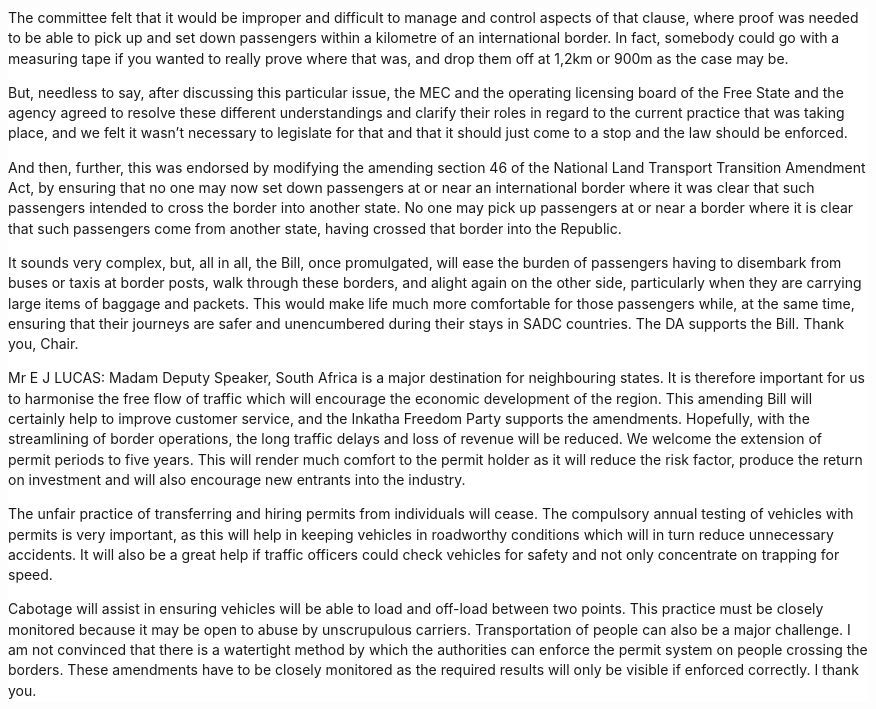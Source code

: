 The committee felt that it would be improper and difficult to manage and
control aspects of that clause, where proof was needed to be able to pick
up and set down passengers within a kilometre of an international border.
In fact, somebody could go with a measuring tape if you wanted to really
prove where that was, and drop them off at 1,2km or 900m as the case may
be.

But, needless to say, after discussing this particular issue, the MEC and
the operating licensing board of the Free State and the agency agreed to
resolve these different understandings and clarify their roles in regard to
the current practice that was taking place, and we felt it wasn’t necessary
to legislate for that and that it should just come to a stop and the law
should be enforced.

And then, further, this was endorsed by modifying the amending section 46
of the National Land Transport Transition Amendment Act, by ensuring that
no one may now set down passengers at or near an international border where
it was clear that such passengers intended to cross the border into another
state. No one may pick up passengers at or near a border where it is clear
that such passengers come from another state, having crossed that border
into the Republic.

It sounds very complex, but, all in all, the Bill, once promulgated, will
ease the burden of passengers having to disembark from buses or taxis at
border posts, walk through these borders, and alight again on the other
side, particularly when they are carrying large items of baggage and
packets. This would make life much more comfortable for those passengers
while, at the same time, ensuring that their journeys are safer and
unencumbered during their stays in SADC countries. The DA supports the
Bill. Thank you, Chair.

Mr E J LUCAS: Madam Deputy Speaker, South Africa is a major destination for
neighbouring states. It is therefore important for us to harmonise the free
flow of traffic which will encourage the economic development of the
region. This amending Bill will certainly help to improve customer service,
and the Inkatha Freedom Party supports the amendments. Hopefully, with the
streamlining of border operations, the long traffic delays and loss of
revenue will be reduced. We welcome the extension of permit periods to five
years. This will render much comfort to the permit holder as it will reduce
the risk factor, produce the return on investment and will also encourage
new entrants into the industry.

The unfair practice of transferring and hiring permits from individuals
will cease. The compulsory annual testing of vehicles with permits is very
important, as this will help in keeping vehicles in roadworthy conditions
which will in turn reduce unnecessary accidents. It will also be a great
help if traffic officers could check vehicles for safety and not only
concentrate on trapping for speed.

Cabotage will assist in ensuring vehicles will be able to load and off-load
between two points. This practice must be closely monitored because it may
be open to abuse by unscrupulous carriers. Transportation of people can
also be a major challenge. I am not convinced that there is a watertight
method by which the authorities can enforce the permit system on people
crossing the borders. These amendments have to be closely monitored as the
required results will only be visible if enforced correctly. I thank you.
